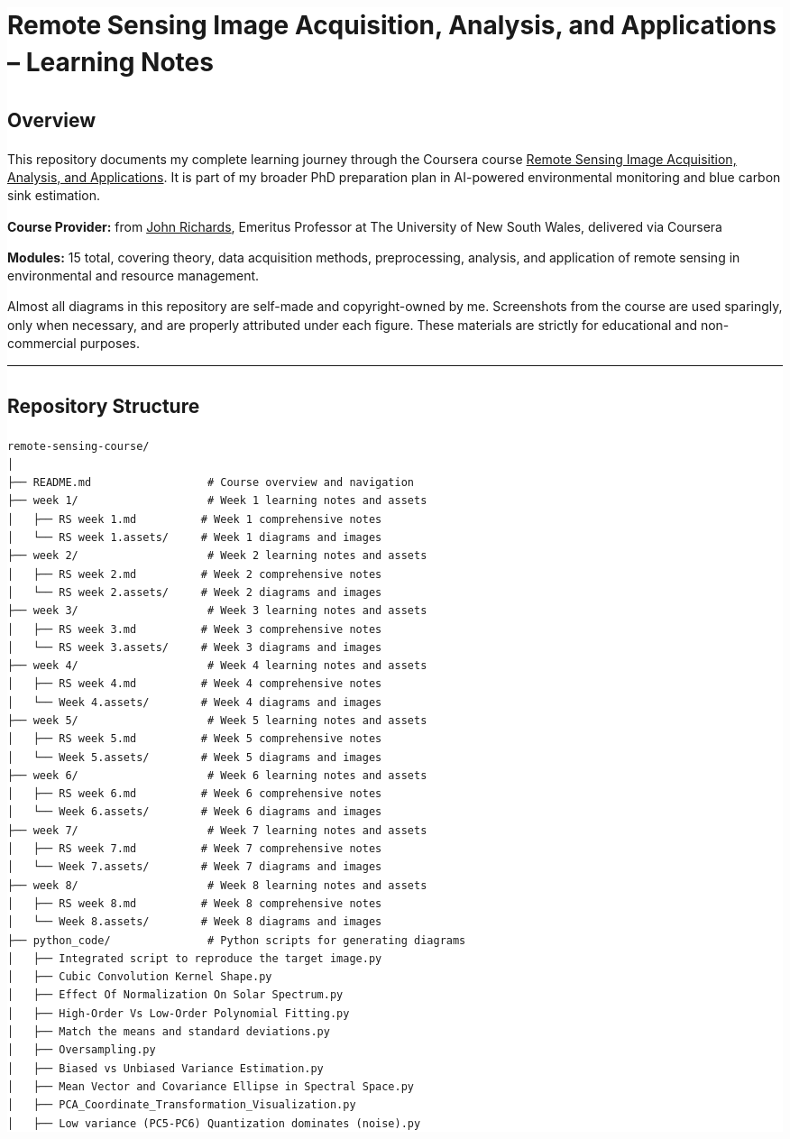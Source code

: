 # Remote Sensing Image Acquisition, Analysis, and Applications – Learning Notes

## Overview

This repository documents my complete learning journey through the Coursera course [Remote Sensing Image Acquisition, Analysis, and Applications](https://www.coursera.org/learn/remote-sensing). It is part of my broader PhD preparation plan in AI-powered environmental monitoring and blue carbon sink estimation.

**Course Provider:** from [John Richards](https://www.coursera.org/instructor/john-richards), Emeritus Professor at The University of New South Wales, delivered via Coursera

**Modules:** 15 total, covering theory, data acquisition methods, preprocessing, analysis, and application of remote sensing in environmental and resource management.

Almost all diagrams in this repository are self-made and copyright-owned by me. Screenshots from the course are used sparingly, only when necessary, and are properly attributed under each figure. These materials are strictly for educational and non-commercial purposes.

---

## Repository Structure

```
remote-sensing-course/
│
├── README.md                  # Course overview and navigation
├── week 1/                    # Week 1 learning notes and assets
│   ├── RS week 1.md          # Week 1 comprehensive notes
│   └── RS week 1.assets/     # Week 1 diagrams and images
├── week 2/                    # Week 2 learning notes and assets
│   ├── RS week 2.md          # Week 2 comprehensive notes
│   └── RS week 2.assets/     # Week 2 diagrams and images
├── week 3/                    # Week 3 learning notes and assets
│   ├── RS week 3.md          # Week 3 comprehensive notes
│   └── RS week 3.assets/     # Week 3 diagrams and images
├── week 4/                    # Week 4 learning notes and assets
│   ├── RS week 4.md          # Week 4 comprehensive notes
│   └── Week 4.assets/        # Week 4 diagrams and images
├── week 5/                    # Week 5 learning notes and assets
│   ├── RS week 5.md          # Week 5 comprehensive notes
│   └── Week 5.assets/        # Week 5 diagrams and images
├── week 6/                    # Week 6 learning notes and assets
│   ├── RS week 6.md          # Week 6 comprehensive notes
│   └── Week 6.assets/        # Week 6 diagrams and images
├── week 7/                    # Week 7 learning notes and assets
│   ├── RS week 7.md          # Week 7 comprehensive notes
│   └── Week 7.assets/        # Week 7 diagrams and images
├── week 8/                    # Week 8 learning notes and assets
│   ├── RS week 8.md          # Week 8 comprehensive notes
│   └── Week 8.assets/        # Week 8 diagrams and images
├── python_code/               # Python scripts for generating diagrams
│   ├── Integrated script to reproduce the target image.py
│   ├── Cubic Convolution Kernel Shape.py
│   ├── Effect Of Normalization On Solar Spectrum.py
│   ├── High-Order Vs Low-Order Polynomial Fitting.py
│   ├── Match the means and standard deviations.py
│   ├── Oversampling.py
│   ├── Biased vs Unbiased Variance Estimation.py
│   ├── Mean Vector and Covariance Ellipse in Spectral Space.py
│   ├── PCA_Coordinate_Transformation_Visualization.py
│   ├── Low variance (PC5-PC6) Quantization dominates (noise).py
```